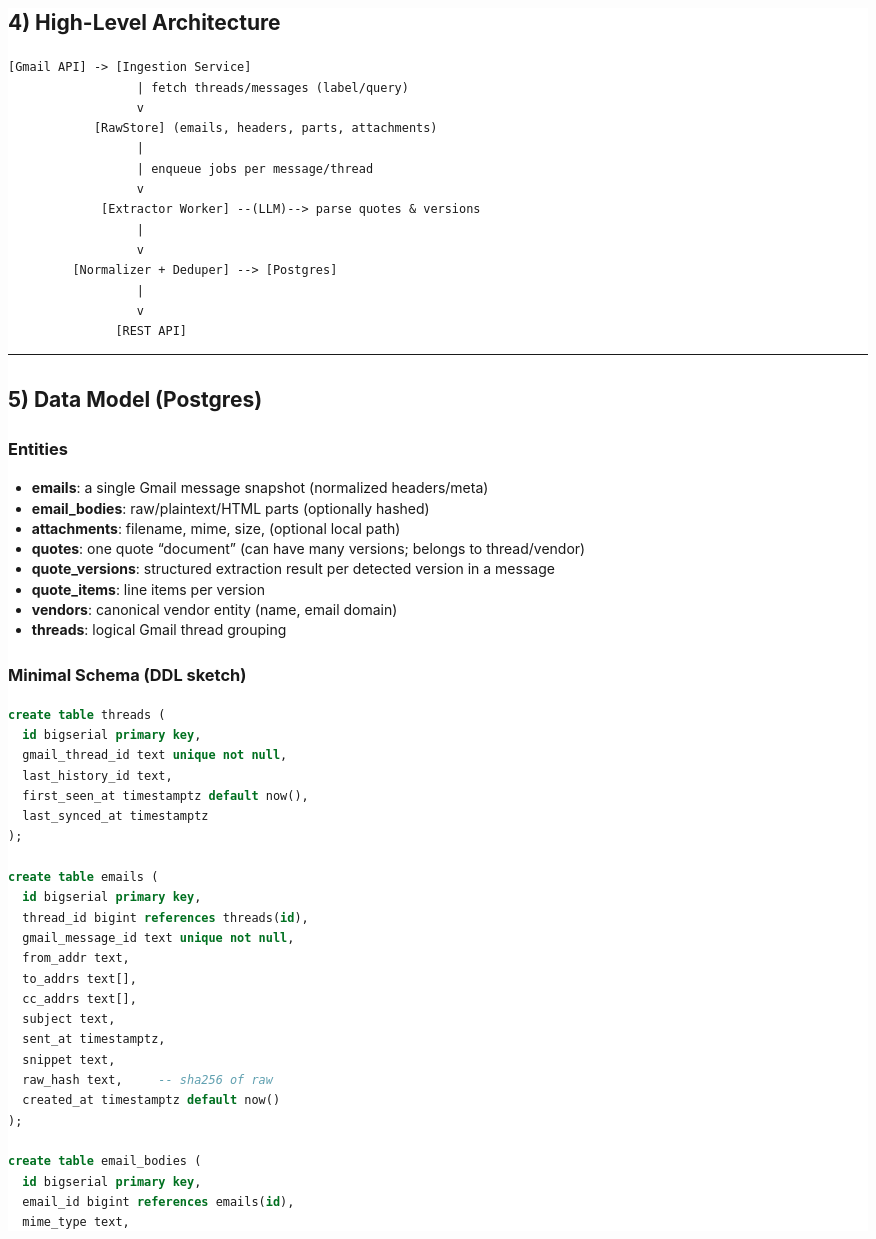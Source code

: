 
## 4) High-Level Architecture

```
[Gmail API] -> [Ingestion Service]
                  | fetch threads/messages (label/query)
                  v
            [RawStore] (emails, headers, parts, attachments)
                  |
                  | enqueue jobs per message/thread
                  v
             [Extractor Worker] --(LLM)--> parse quotes & versions
                  |
                  v
         [Normalizer + Deduper] --> [Postgres]
                  |
                  v
               [REST API]
```

---

## 5) Data Model (Postgres)

### Entities

* **emails**: a single Gmail message snapshot (normalized headers/meta)
* **email\_bodies**: raw/plaintext/HTML parts (optionally hashed)
* **attachments**: filename, mime, size, (optional local path)
* **quotes**: one quote “document” (can have many versions; belongs to thread/vendor)
* **quote\_versions**: structured extraction result per detected version in a message
* **quote\_items**: line items per version
* **vendors**: canonical vendor entity (name, email domain)
* **threads**: logical Gmail thread grouping

### Minimal Schema (DDL sketch)

```sql
create table threads (
  id bigserial primary key,
  gmail_thread_id text unique not null,
  last_history_id text,
  first_seen_at timestamptz default now(),
  last_synced_at timestamptz
);

create table emails (
  id bigserial primary key,
  thread_id bigint references threads(id),
  gmail_message_id text unique not null,
  from_addr text,
  to_addrs text[],
  cc_addrs text[],
  subject text,
  sent_at timestamptz,
  snippet text,
  raw_hash text,     -- sha256 of raw
  created_at timestamptz default now()
);

create table email_bodies (
  id bigserial primary key,
  email_id bigint references emails(id),
  mime_type text,
```